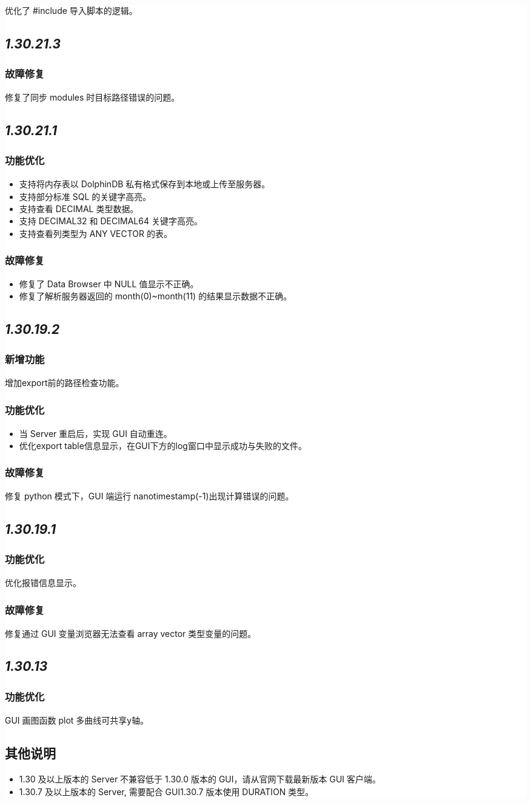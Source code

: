 优化了 #include 导入脚本的逻辑。

## *1.30.21.3*

### 故障修复

修复了同步 modules 时目标路径错误的问题。

## *1.30.21.1*

### 功能优化

* 支持将内存表以 DolphinDB 私有格式保存到本地或上传至服务器。
* 支持部分标准 SQL 的关键字高亮。
* 支持查看 DECIMAL 类型数据。
* 支持 DECIMAL32 和 DECIMAL64 关键字高亮。
* 支持查看列类型为 ANY VECTOR 的表。

### 故障修复

* 修复了 Data Browser 中 NULL 值显示不正确。
* 修复了解析服务器返回的 month(0)~month(11) 的结果显示数据不正确。

## *1.30.19.2*

### 新增功能

增加export前的路径检查功能。

### 功能优化

* 当 Server 重启后，实现 GUI 自动重连。
* 优化export table信息显示，在GUI下方的log窗口中显示成功与失败的文件。

### 故障修复

修复 python 模式下，GUI 端运行 nanotimestamp(-1)出现计算错误的问题。

## *1.30.19.1*

### 功能优化

优化报错信息显示。

### 故障修复

修复通过 GUI 变量浏览器无法查看 array vector 类型变量的问题。

## *1.30.13*

### 功能优化

GUI 画图函数 plot 多曲线可共享y轴。

## 其他说明

* 1.30 及以上版本的 Server 不兼容低于 1.30.0 版本的 GUI，请从官网下载最新版本 GUI 客户端。
* 1.30.7 及以上版本的 Server, 需要配合 GUI1.30.7 版本使用 DURATION 类型。

